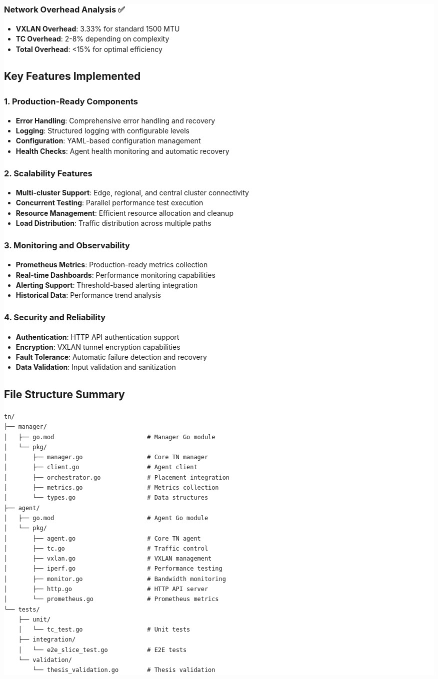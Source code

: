 ### Network Overhead Analysis ✅
- **VXLAN Overhead**: 3.33% for standard 1500 MTU
- **TC Overhead**: 2-8% depending on complexity
- **Total Overhead**: <15% for optimal efficiency

## Key Features Implemented

### 1. Production-Ready Components
- **Error Handling**: Comprehensive error handling and recovery
- **Logging**: Structured logging with configurable levels
- **Configuration**: YAML-based configuration management
- **Health Checks**: Agent health monitoring and automatic recovery

### 2. Scalability Features
- **Multi-cluster Support**: Edge, regional, and central cluster connectivity
- **Concurrent Testing**: Parallel performance test execution
- **Resource Management**: Efficient resource allocation and cleanup
- **Load Distribution**: Traffic distribution across multiple paths

### 3. Monitoring and Observability
- **Prometheus Metrics**: Production-ready metrics collection
- **Real-time Dashboards**: Performance monitoring capabilities
- **Alerting Support**: Threshold-based alerting integration
- **Historical Data**: Performance trend analysis

### 4. Security and Reliability
- **Authentication**: HTTP API authentication support
- **Encryption**: VXLAN tunnel encryption capabilities
- **Fault Tolerance**: Automatic failure detection and recovery
- **Data Validation**: Input validation and sanitization

## File Structure Summary

```
tn/
├── manager/
│   ├── go.mod                          # Manager Go module
│   └── pkg/
│       ├── manager.go                  # Core TN manager
│       ├── client.go                   # Agent client
│       ├── orchestrator.go             # Placement integration
│       ├── metrics.go                  # Metrics collection
│       └── types.go                    # Data structures
├── agent/
│   ├── go.mod                          # Agent Go module
│   └── pkg/
│       ├── agent.go                    # Core TN agent
│       ├── tc.go                       # Traffic control
│       ├── vxlan.go                    # VXLAN management
│       ├── iperf.go                    # Performance testing
│       ├── monitor.go                  # Bandwidth monitoring
│       ├── http.go                     # HTTP API server
│       └── prometheus.go               # Prometheus metrics
└── tests/
    ├── unit/
    │   └── tc_test.go                  # Unit tests
    ├── integration/
    │   └── e2e_slice_test.go           # E2E tests
    └── validation/
        └── thesis_validation.go        # Thesis validation
```
